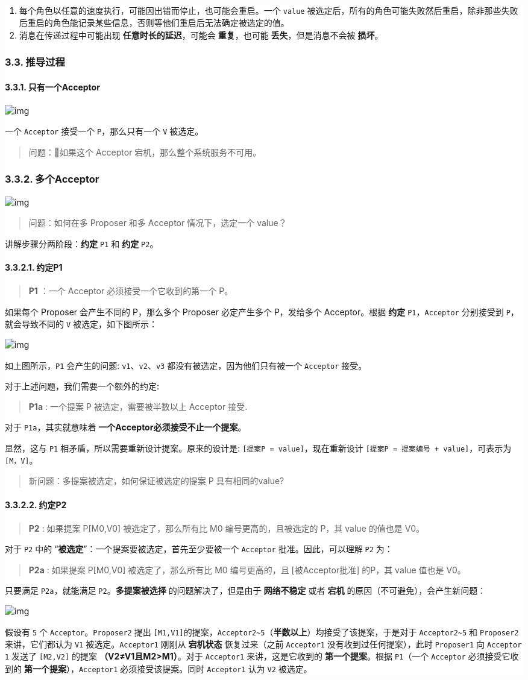 1. 每个角色以任意的速度执行，可能因出错而停止，也可能会重启。一个 `value` 被选定后，所有的角色可能失败然后重启，除非那些失败后重启的角色能记录某些信息，否则等他们重启后无法确定被选定的值。
2. 消息在传递过程中可能出现 **任意时长的延迟**，可能会 **重复**，也可能 **丢失**，但是消息不会被 **损坏**。

### 3.3. 推导过程

#### 3.3.1. 只有一个Acceptor

![img](https://user-gold-cdn.xitu.io/2018/6/17/1640df96aa678b0a?imageView2/0/w/1280/h/960/format/webp/ignore-error/1)

一个 `Acceptor` 接受一个 `P`，那么只有一个 `V` 被选定。

> 问题：如果这个 Acceptor 宕机，那么整个系统服务不可用。

### 3.3.2. 多个Acceptor

![img](https://user-gold-cdn.xitu.io/2018/6/17/1640df96aa550ab7?imageView2/0/w/1280/h/960/format/webp/ignore-error/1)

> 问题：如何在多 Proposer 和多 Acceptor 情况下，选定一个 value？

讲解步骤分两阶段：**约定** `P1` 和 **约定** `P2`。

#### 3.3.2.1. 约定P1

> **P1** ：一个 Acceptor 必须接受一个它收到的第一个 P。

如果每个 Proposer 会产生不同的 P，那么多个 Proposer 必定产生多个 P，发给多个 Acceptor。根据 **约定** `P1`，`Acceptor` 分别接受到 `P`，就会导致不同的 `V` 被选定，如下图所示：

![img](https://user-gold-cdn.xitu.io/2018/6/17/1640df96aa740807?imageView2/0/w/1280/h/960/format/webp/ignore-error/1)

如上图所示，`P1` 会产生的问题: `v1`、`v2`、`v3` 都没有被选定，因为他们只有被一个 `Acceptor` 接受。

对于上述问题，我们需要一个额外的约定:

> **P1a** : 一个提案 P 被选定，需要被半数以上 Acceptor 接受.

对于 `P1a`，其实就意味着 **一个Acceptor必须接受不止一个提案**。

显然，这与 `P1` 相矛盾，所以需要重新设计提案。原来的设计是: `[提案P = value]`，现在重新设计 `[提案P = 提案编号 + value]`，可表示为 `[M，V]`。

> 新问题：多提案被选定，如何保证被选定的提案 P 具有相同的value?

#### 3.3.2.2. 约定P2

> **P2** : 如果提案 P[M0,V0] 被选定了，那么所有比 M0 编号更高的，且被选定的 P，其 value 的值也是 V0。

对于 `P2` 中的 “**被选定**”：一个提案要被选定，首先至少要被一个 `Acceptor` 批准。因此，可以理解 `P2` 为：

> **P2a** : 如果提案 P[M0,V0] 被选定了，那么所有比 M0 编号更高的，且 [被Acceptor批准] 的P，其 value 值也是 V0。

只要满足 `P2a`，就能满足 `P2`。**多提案被选择** 的问题解决了，但是由于 **网络不稳定** 或者 **宕机** 的原因（不可避免），会产生新问题：

![img](https://user-gold-cdn.xitu.io/2018/6/17/1640df96aa7bad5c?imageView2/0/w/1280/h/960/format/webp/ignore-error/1)

假设有 `5` 个 `Acceptor`。`Proposer2` 提出 `[M1,V1]`的提案，`Acceptor2~5`（**半数以上**）均接受了该提案，于是对于 `Acceptor2~5` 和 `Proposer2` 来讲，它们都认为 `V1` 被选定。`Acceptor1` 刚刚从 **宕机状态** 恢复过来（之前 `Acceptor1` 没有收到过任何提案），此时 `Proposer1` 向 `Acceptor1` 发送了 `[M2,V2]` 的提案 **（V2≠V1且M2>M1）**。对于 `Acceptor1` 来讲，这是它收到的 **第一个提案**。根据 `P1`（一个 `Acceptor` 必须接受它收到的 **第一个提案**），`Acceptor1` 必须接受该提案。同时 `Acceptor1` 认为 `V2` 被选定。
